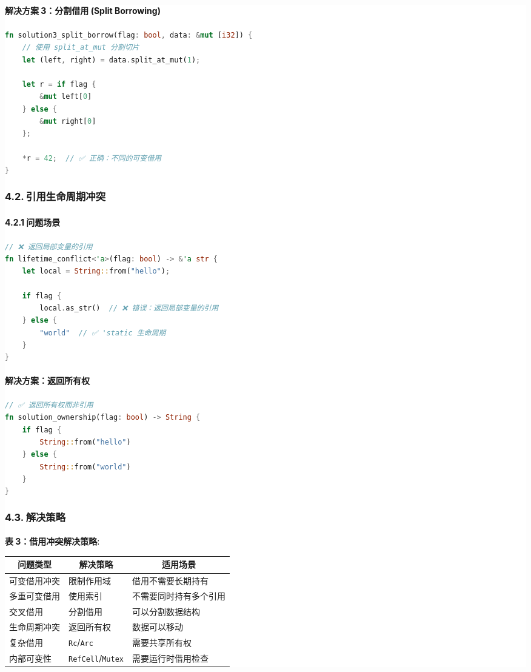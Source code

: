 #### 解决方案 3：分割借用 (Split Borrowing)

```rust
fn solution3_split_borrow(flag: bool, data: &mut [i32]) {
    // 使用 split_at_mut 分割切片
    let (left, right) = data.split_at_mut(1);
    
    let r = if flag {
        &mut left[0]
    } else {
        &mut right[0]
    };
    
    *r = 42;  // ✅ 正确：不同的可变借用
}
```

### 4.2. 引用生命周期冲突

#### 4.2.1 问题场景

```rust
// ❌ 返回局部变量的引用
fn lifetime_conflict<'a>(flag: bool) -> &'a str {
    let local = String::from("hello");
    
    if flag {
        local.as_str()  // ❌ 错误：返回局部变量的引用
    } else {
        "world"  // ✅ 'static 生命周期
    }
}
```

#### 解决方案：返回所有权

```rust
// ✅ 返回所有权而非引用
fn solution_ownership(flag: bool) -> String {
    if flag {
        String::from("hello")
    } else {
        String::from("world")
    }
}
```

### 4.3. 解决策略

**表 3：借用冲突解决策略**:

| 问题类型 | 解决策略 | 适用场景 |
|---------|---------|---------|
| 可变借用冲突 | 限制作用域 | 借用不需要长期持有 |
| 多重可变借用 | 使用索引 | 不需要同时持有多个引用 |
| 交叉借用 | 分割借用 | 可以分割数据结构 |
| 生命周期冲突 | 返回所有权 | 数据可以移动 |
| 复杂借用 | `Rc`/`Arc` | 需要共享所有权 |
| 内部可变性 | `RefCell`/`Mutex` | 需要运行时借用检查 |
